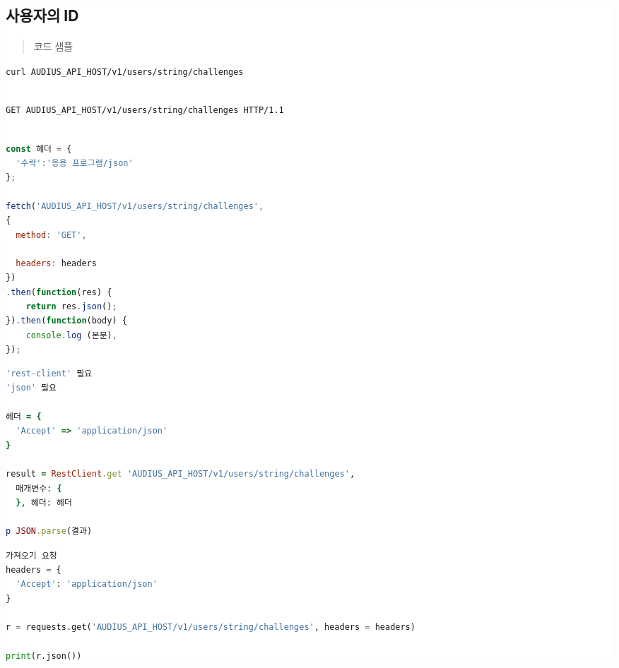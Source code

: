 ## 사용자의 ID

<a id="opIdThe users's ID"></a>

> 코드 샘플

```shell
curl AUDIUS_API_HOST/v1/users/string/challenges 


```

```http
GET AUDIUS_API_HOST/v1/users/string/challenges HTTP/1.1

```

```javascript

const 헤더 = {
  '수락':'응용 프로그램/json'
};

fetch('AUDIUS_API_HOST/v1/users/string/challenges',
{
  method: 'GET',

  headers: headers
})
.then(function(res) {
    return res.json();
}).then(function(body) {
    console.log (본문),
});

```

```ruby
'rest-client' 필요
'json' 필요

헤더 = {
  'Accept' => 'application/json'
}

result = RestClient.get 'AUDIUS_API_HOST/v1/users/string/challenges',
  매개변수: {
  }, 헤더: 헤더

p JSON.parse(결과)

```

```python
가져오기 요청
headers = {
  'Accept': 'application/json'
}

r = requests.get('AUDIUS_API_HOST/v1/users/string/challenges', headers = headers)

print(r.json())

```
